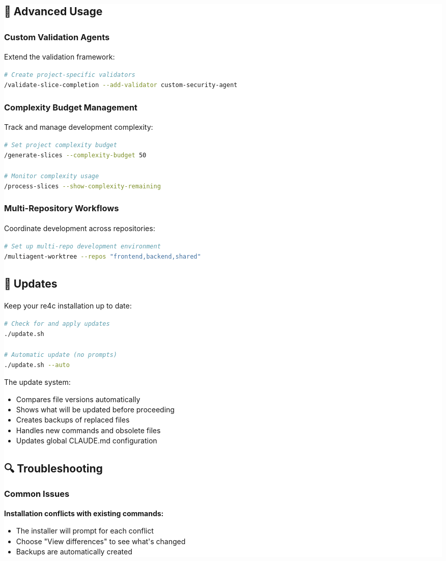 ## 📖 Advanced Usage

### Custom Validation Agents
Extend the validation framework:
```bash
# Create project-specific validators
/validate-slice-completion --add-validator custom-security-agent
```

### Complexity Budget Management
Track and manage development complexity:
```bash
# Set project complexity budget
/generate-slices --complexity-budget 50

# Monitor complexity usage
/process-slices --show-complexity-remaining
```

### Multi-Repository Workflows
Coordinate development across repositories:
```bash
# Set up multi-repo development environment
/multiagent-worktree --repos "frontend,backend,shared"
```

## 🔄 Updates

Keep your re4c installation up to date:

```bash
# Check for and apply updates
./update.sh

# Automatic update (no prompts)
./update.sh --auto
```

The update system:
- Compares file versions automatically
- Shows what will be updated before proceeding
- Creates backups of replaced files
- Handles new commands and obsolete files
- Updates global CLAUDE.md configuration

## 🔍 Troubleshooting

### Common Issues

**Installation conflicts with existing commands:**
- The installer will prompt for each conflict
- Choose "View differences" to see what's changed
- Backups are automatically created
